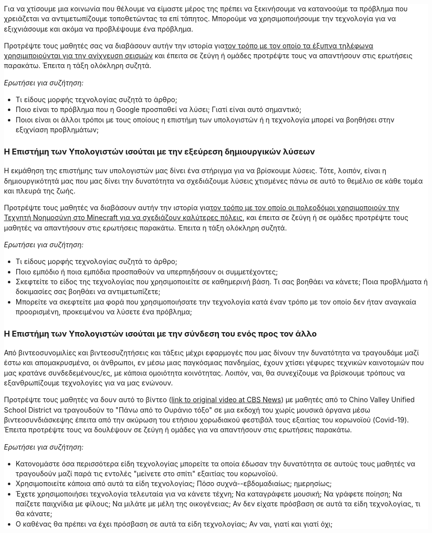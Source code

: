 <p>Για να χτίσουμε μια κοινωνία που θέλουμε να είμαστε μέρος της πρέπει να ξεκινήσουμε να κατανοούμε τα πρόβλημα που χρειάζεται να αντιμετωπίζουμε τοποθετώντας τα επί τάπητος. Μπορούμε να χρησιμοποιήσουμε την τεχνολογία για να εξιχνιάσουμε και ακόμα να προβλέψουμε ένα πρόβλημα.</p>
<p>Προτρέψτε τους μαθητές σας να διαβάσουν αυτήν την ιστορία για<a href="https://www.reuters.com/article/us-alphabet-google-quake/google-turns-android-phones-into-earthquake-sensors-california-to-get-alerts-idUSKCN2571TN" target="_blank">τον τρόπο με τον οποίο τα έξυπνα τηλέφωνα χρησιμιποιούνται για την ανίχνευση σεισμών</a> και έπειτα σε ζεύγη ή ομάδες προτρέψτε τους να απαντήσουν στις ερωτήσεις παρακάτω. Έπειτα η τάξη ολόκληρη συζητά.</p>
<p><i>Ερωτήσει για συζήτηση:</i></p>
<ul>
<li>Τι είδους μορφής τεχνολογίας συζητά το άρθρο;</li>
<li>Ποιο είναι το πρόβλημα που η Google προσπαθεί να λύσει; Γιατί είναι αυτό σημαντικό;</li>
<li>Ποιοι είναι οι άλλοι τρόποι με τους οποίους η επιστήμη των υπολογιστών ή η τεχνολογία μπορεί να βοηθήσει στην εξιχνίαση προβλημάτων;</li>
</ul>

<h3><strong>Η Επιστήμη των Υπολογιστών ισούται με την εξεύρεση δημιουργικών λύσεων</strong></h3>
<p>Η εκμάθηση της επιστήμης των υπολογιστών μας δίνει ένα στήριγμα για να βρίσκουμε λύσεις. Τότε, λοιπόν, είναι η δημιουργικότητά μας που μας δίνει την δυνατότητα να σχεδιάζουμε λύσεις χτισμένες πάνω σε αυτό το θεμέλιο σε κάθε τομέα και πλευρά της ζωής.</p>
<p>Προτρέψτε τους μαθητές να διαβάσουν αυτήν την ιστορία για<a href="https://www.technologyreview.com/2020/09/22/1008675/ai-planners-minecraft-urban-design-healthier-happier-cities/" target="_blank">τον τρόπο με τον οποίο οι πολεοδόμοι χρησιμοποιούν την Τεχνητή Νοημοσύνη στο Minecraft για να σχεδιάζουν καλύτερες πόλεις</a>, και έπειτα σε ζεύγη ή σε ομάδες προτρέψτε τους μαθητές να απαντήσουν στις ερωτήσεις παρακάτω. Έπειτα η τάξη ολόκληρη συζητά.</p>
<p><i>Ερωτήσει για συζήτηση:</i></p>
<ul>
<li>Τι είδους μορφής τεχνολογίας συζητά το άρθρο;</li>
<li>Ποιο εμπόδιο ή ποια εμπόδια προσπαθούν να υπερπηδήσουν οι συμμετέχοντες;</li>
<li>Σκεφτείτε το είδος της τεχνολογίας που χρησιμοποιείτε σε καθημερινή βάση. Τι σας βοηθάει να κάνετε; Ποια προβλήματα ή δοκιμασίες σας βοηθάει να αντιμετωπίζετε;</li>
<li>Μπορείτε να σκεφτείτε μια φορά που χρησιμοποιήσατε την τεχνολογία κατά έναν τρόπο με τον οποίο δεν ήταν αναγκαία προορισμένη, προκειμένου να λύσετε ένα πρόβλημα;</li>
</ul>

<h3><strong>Η Επιστήμη των Υπολογιστών ισούται με την σύνδεση του ενός προς τον άλλο</strong></h3>

<iframe src="https://www.cbsnews.com/video/students-sing-together-from-home-after-coronavirus-cancels-concert/" id="cbsNewsVideo" allowfullscreen allow="fullscreen" frameborder="0" width="325px" height="183px" style="float:right; margin-left:20px" mark="crwd-mark"></iframe>

<p>Από βιντεοσυνομιλίες και βιντεοσυζητήσεις και τάξεις μέχρι εφαρμογές που μας δίνουν την δυνατότητα να τραγουδάμε μαζί έστω και απομακρυσμένα, οι άνθρωποι, εν μέσω μιας παγκόσμιας πανδημίας, έχουν χτίσει γέφυρες τεχνικών καινοτομιών που μας κρατάνε συνδεδεμένους/ες, με κάποια ομοιότητα κοινότητας. Λοιπόν, ναι, θα συνεχίζουμε να βρίσκουμε τρόπους να εξανθρωπίζουμε τεχνολογίες για να μας ενώνουν.</p>
<p>Προτρέψτε τους μαθητές να δουν αυτό το βίντεο (<a href="https://www.cbsnews.com/video/students-sing-together-from-home-after-coronavirus-cancels-concert/?intcid=CNM-00-10abd1h" target="_blank">link to original video at CBS News</a>) με μαθητές από το Chino Valley Unified School District να τραγουδούν το "Πάνω από το Ουράνιο τόξο" σε μια εκδοχή του χωρίς μουσικά όργανα μέσω βιντεοσυνδιάσκεψης έπειτα από την ακύρωση του ετήσιου χορωδιακού φεστιβάλ τους εξαιτίας του κορωνοϊού (Covid-19). Έπειτα προτρέψτε τους να δουλέψουν σε ζεύγη ή ομάδες για να απαντήσουν στις ερωτήσεις παρακάτω.</p>
<p><i>Ερωτήσει για συζήτηση:</i></p>
<ul>
<li>Κατονομάστε όσα περισσότερα είδη τεχνολογίας μπορείτε τα οποία έδωσαν την δυνατότητα σε αυτούς τους μαθητές να τραγουδούν μαζί παρά τις εντολές "μείνετε στο σπίτι" εξαιτίας του κορωνοϊού.</li>
<li>Χρησιμοποιείτε κάποια από αυτά τα είδη τεχνολογίας; Πόσο συχνά--εβδομαδιαίως; ημερησίως;</li>
<li>Έχετε χρησιμοποιήσει τεχνολογία τελευταία για να κάνετε τέχνη; Να καταγράφετε μουσική; Να γράφετε ποίηση; Να παίζετε παιχνίδια με φίλους; Να μιλάτε με μέλη της οικογένειας; Αν δεν είχατε πρόσβαση σε αυτά τα είδη τεχνολογίας, τι θα κάνατε;</li>
<li>Ο καθένας θα πρέπει να έχει πρόσβαση σε αυτά τα είδη τεχνολογίας; Αν ναι, γιατί και γιατί όχι;</li>
</ul>
